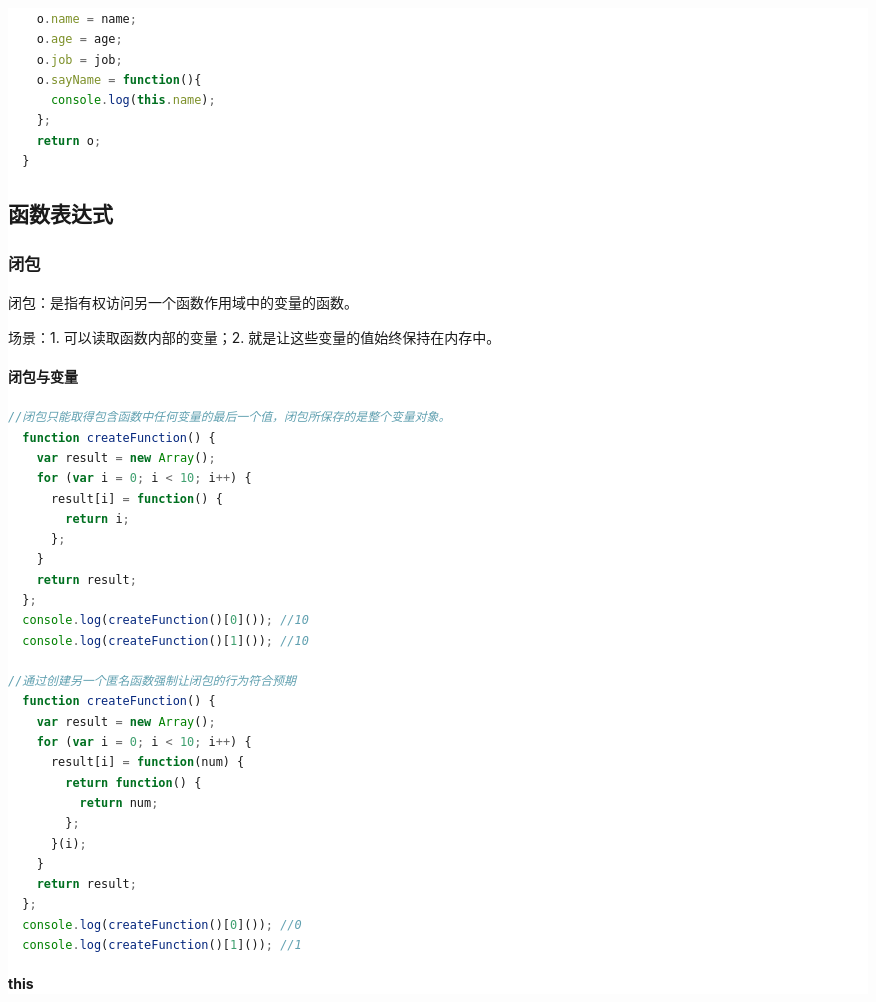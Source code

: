 ```javascript
    o.name = name;
    o.age = age;
    o.job = job;
    o.sayName = function(){
      console.log(this.name);
    };
    return o;
  }
```

## 函数表达式

### 闭包

闭包：是指有权访问另一个函数作用域中的变量的函数。

场景：1. 可以读取函数内部的变量；2. 就是让这些变量的值始终保持在内存中。

#### 闭包与变量

```javascript
//闭包只能取得包含函数中任何变量的最后一个值，闭包所保存的是整个变量对象。
  function createFunction() {
    var result = new Array();
    for (var i = 0; i < 10; i++) {
      result[i] = function() {
        return i;
      };
    }
    return result;
  };
  console.log(createFunction()[0]()); //10
  console.log(createFunction()[1]()); //10

//通过创建另一个匿名函数强制让闭包的行为符合预期
  function createFunction() {
    var result = new Array();
    for (var i = 0; i < 10; i++) {
      result[i] = function(num) {
        return function() {
          return num;
        };
      }(i);
    }
    return result;
  };
  console.log(createFunction()[0]()); //0
  console.log(createFunction()[1]()); //1
```

#### this
